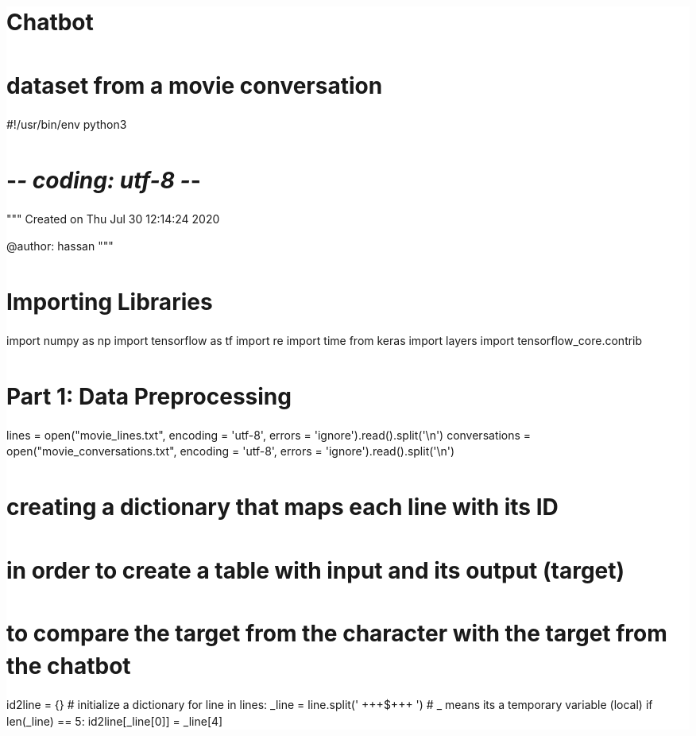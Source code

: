 # Chatbot
# dataset from a movie conversation




#!/usr/bin/env python3
# -*- coding: utf-8 -*-
"""
Created on Thu Jul 30 12:14:24 2020

@author: hassan
"""



# Importing Libraries
import numpy as np
import tensorflow as tf
import re
import time
from keras import layers
import tensorflow_core.contrib

# Part 1: Data Preprocessing


lines = open("movie_lines.txt", encoding = 'utf-8', errors = 'ignore').read().split('\n')
conversations = open("movie_conversations.txt", encoding = 'utf-8', errors = 'ignore').read().split('\n')


# creating a dictionary that maps each line with its ID
# in order to create a table with input and its output (target)
# to compare the target from the character with the target from the chatbot

id2line = {}  # initialize a dictionary
for line in lines:
  _line = line.split(' +++$+++ ')   # _ means its a temporary variable (local)
  if len(_line) == 5:
    id2line[_line[0]] = _line[4]
    
    